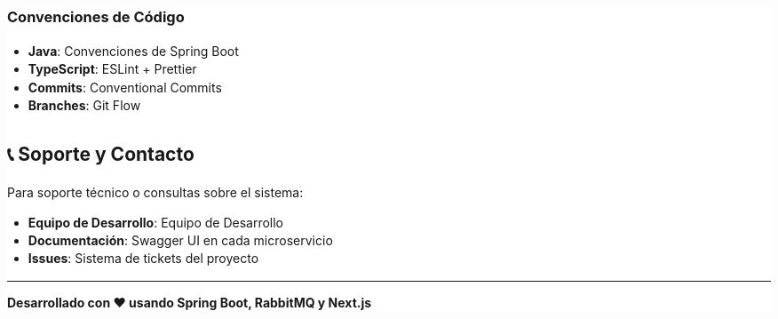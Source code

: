 ### Convenciones de Código
- **Java**: Convenciones de Spring Boot
- **TypeScript**: ESLint + Prettier
- **Commits**: Conventional Commits
- **Branches**: Git Flow

## 📞 Soporte y Contacto

Para soporte técnico o consultas sobre el sistema:
- **Equipo de Desarrollo**: Equipo de Desarrollo
- **Documentación**: Swagger UI en cada microservicio
- **Issues**: Sistema de tickets del proyecto

---

**Desarrollado con ❤️ usando Spring Boot, RabbitMQ y Next.js**
